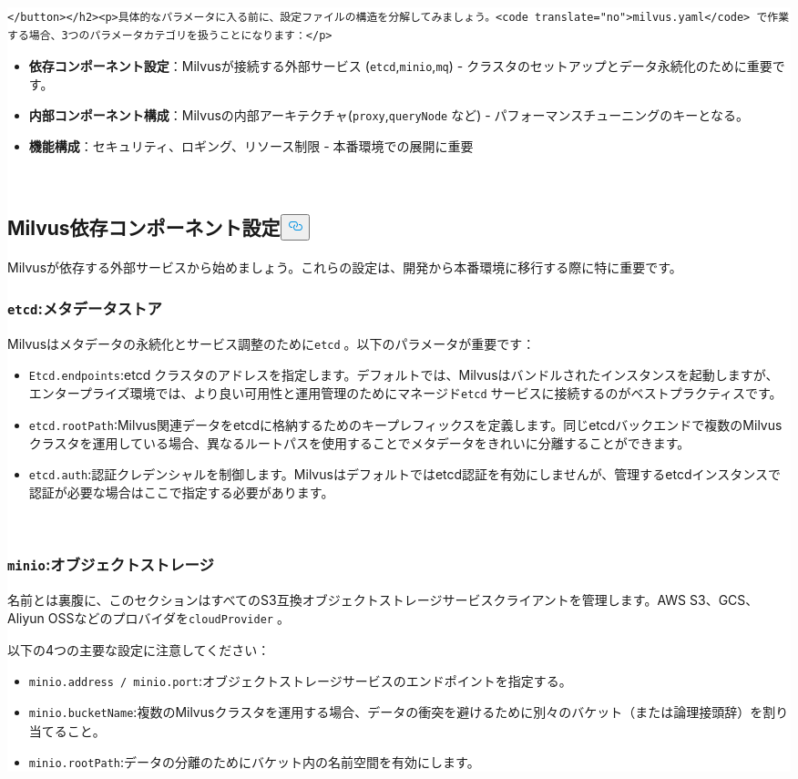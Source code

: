     </button></h2><p>具体的なパラメータに入る前に、設定ファイルの構造を分解してみましょう。<code translate="no">milvus.yaml</code> で作業する場合、3つのパラメータカテゴリを扱うことになります：</p>
<ul>
<li><p><strong>依存コンポーネント設定</strong>：Milvusが接続する外部サービス (<code translate="no">etcd</code>,<code translate="no">minio</code>,<code translate="no">mq</code>) - クラスタのセットアップとデータ永続化のために重要です。</p></li>
<li><p><strong>内部コンポーネント構成</strong>：Milvusの内部アーキテクチャ(<code translate="no">proxy</code>,<code translate="no">queryNode</code> など) - パフォーマンスチューニングのキーとなる。</p></li>
<li><p><strong>機能構成</strong>：セキュリティ、ロギング、リソース制限 - 本番環境での展開に重要</p></li>
</ul>
<p>
  <span class="img-wrapper">
    <img translate="no" src="https://assets.zilliz.com/Milvus_Configurations_f9a7e45dce.PNG" alt="" class="doc-image" id="" />
    <span></span>
  </span>
</p>
<h2 id="Milvus-Dependency-Component-Configurations" class="common-anchor-header">Milvus依存コンポーネント設定<button data-href="#Milvus-Dependency-Component-Configurations" class="anchor-icon" translate="no">
      <svg translate="no"
        aria-hidden="true"
        focusable="false"
        height="20"
        version="1.1"
        viewBox="0 0 16 16"
        width="16"
      >
        <path
          fill="#0092E4"
          fill-rule="evenodd"
          d="M4 9h1v1H4c-1.5 0-3-1.69-3-3.5S2.55 3 4 3h4c1.45 0 3 1.69 3 3.5 0 1.41-.91 2.72-2 3.25V8.59c.58-.45 1-1.27 1-2.09C10 5.22 8.98 4 8 4H4c-.98 0-2 1.22-2 2.5S3 9 4 9zm9-3h-1v1h1c1 0 2 1.22 2 2.5S13.98 12 13 12H9c-.98 0-2-1.22-2-2.5 0-.83.42-1.64 1-2.09V6.25c-1.09.53-2 1.84-2 3.25C6 11.31 7.55 13 9 13h4c1.45 0 3-1.69 3-3.5S14.5 6 13 6z"
        ></path>
      </svg>
    </button></h2><p>Milvusが依存する外部サービスから始めましょう。これらの設定は、開発から本番環境に移行する際に特に重要です。</p>
<h3 id="etcd-Metadata-Store" class="common-anchor-header"><code translate="no">etcd</code>:メタデータストア</h3><p>Milvusはメタデータの永続化とサービス調整のために<code translate="no">etcd</code> 。以下のパラメータが重要です：</p>
<ul>
<li><p><code translate="no">Etcd.endpoints</code>:etcd クラスタのアドレスを指定します。デフォルトでは、Milvusはバンドルされたインスタンスを起動しますが、エンタープライズ環境では、より良い可用性と運用管理のためにマネージド<code translate="no">etcd</code> サービスに接続するのがベストプラクティスです。</p></li>
<li><p><code translate="no">etcd.rootPath</code>:Milvus関連データをetcdに格納するためのキープレフィックスを定義します。同じetcdバックエンドで複数のMilvusクラスタを運用している場合、異なるルートパスを使用することでメタデータをきれいに分離することができます。</p></li>
<li><p><code translate="no">etcd.auth</code>:認証クレデンシャルを制御します。Milvusはデフォルトではetcd認証を有効にしませんが、管理するetcdインスタンスで認証が必要な場合はここで指定する必要があります。</p></li>
</ul>
<p>
  <span class="img-wrapper">
    <img translate="no" src="https://assets.zilliz.com/etcd_in_milvusyaml_dc600c6974.PNG" alt="" class="doc-image" id="" />
    <span></span>
  </span>
</p>
<h3 id="minio-Object-Storage" class="common-anchor-header"><code translate="no">minio</code>:オブジェクトストレージ</h3><p>名前とは裏腹に、このセクションはすべてのS3互換オブジェクトストレージサービスクライアントを管理します。AWS S3、GCS、Aliyun OSSなどのプロバイダを<code translate="no">cloudProvider</code> 。</p>
<p>以下の4つの主要な設定に注意してください：</p>
<ul>
<li><p><code translate="no">minio.address / minio.port</code>:オブジェクトストレージサービスのエンドポイントを指定する。</p></li>
<li><p><code translate="no">minio.bucketName</code>:複数のMilvusクラスタを運用する場合、データの衝突を避けるために別々のバケット（または論理接頭辞）を割り当てること。</p></li>
<li><p><code translate="no">minio.rootPath</code>:データの分離のためにバケット内の名前空間を有効にします。</p></li>